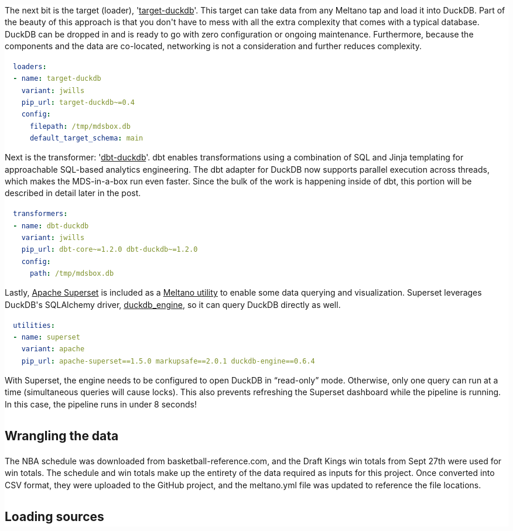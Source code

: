 The next bit is the target (loader), '[target-duckdb](https://github.com/jwills/target-duckdb)'. This target can take data from any Meltano tap and load it into DuckDB. Part of the beauty of this approach is that you don't have to mess with all the extra complexity that comes with a typical database. DuckDB can be dropped in and is ready to go with zero configuration or ongoing maintenance. Furthermore, because the components and the data are co-located, networking is not a consideration and further reduces complexity.
```yaml
  loaders:
  - name: target-duckdb
    variant: jwills
    pip_url: target-duckdb~=0.4
    config:
      filepath: /tmp/mdsbox.db
      default_target_schema: main
```

Next is the transformer: '[dbt-duckdb](https://github.com/jwills/dbt-duckdb)'. dbt enables transformations using a combination of SQL and Jinja templating for approachable SQL-based analytics engineering. The dbt adapter for DuckDB now supports parallel execution across threads, which makes the MDS-in-a-box run even faster. Since the bulk of the work is happening inside of dbt, this portion will be described in detail later in the post.
```yaml
  transformers:
  - name: dbt-duckdb
    variant: jwills
    pip_url: dbt-core~=1.2.0 dbt-duckdb~=1.2.0
    config:
      path: /tmp/mdsbox.db
```

Lastly, [Apache Superset](https://superset.apache.org/) is included as a [Meltano utility](https://hub.meltano.com/utilities/superset/) to enable some data querying and visualization. Superset leverages DuckDB's SQLAlchemy driver, [duckdb_engine](https://github.com/Mause/duckdb_engine), so it can query DuckDB directly as well. 
```yaml
  utilities:
  - name: superset
    variant: apache
    pip_url: apache-superset==1.5.0 markupsafe==2.0.1 duckdb-engine==0.6.4
```

With Superset, the engine needs to be configured to open DuckDB in “read-only” mode. Otherwise, only one query can run at a time (simultaneous queries will cause locks). This also prevents refreshing the Superset dashboard while the pipeline is running. In this case, the pipeline runs in under 8 seconds!

## Wrangling the data

The NBA schedule was downloaded from basketball-reference.com, and the Draft Kings win totals from Sept 27th were used for win totals. The schedule and win totals make up the entirety of the data required as inputs for this project. Once converted into CSV format, they were uploaded to the GitHub project, and the meltano.yml file was updated to reference the file locations.

## Loading sources
